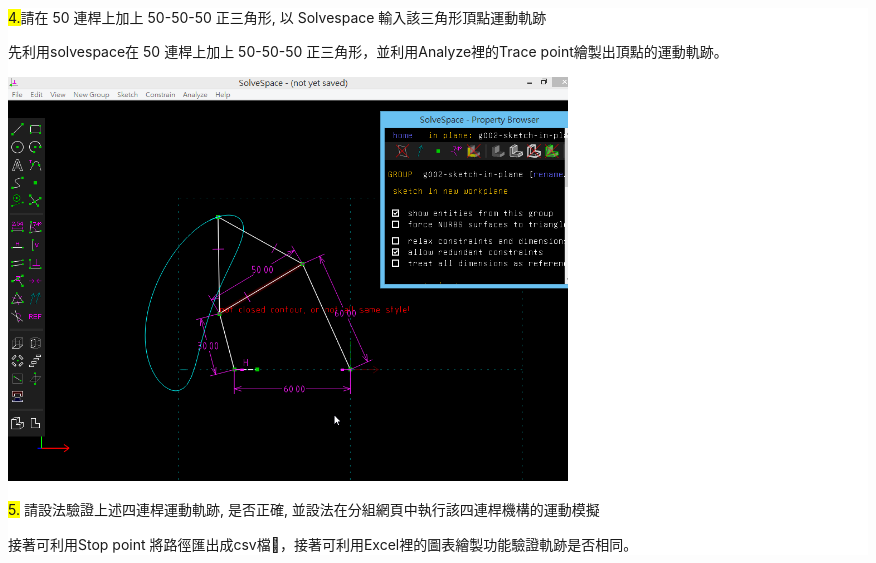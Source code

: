 <span style="background-color: #ffff00">4.</span>請在 50 連桿上加上 50-50-50 正三角形, 以 Solvespace 輸入該三角形頂點運動軌跡

先利用solvespace在 50 連桿上加上 50-50-50 正三角形，並利用Analyze裡的Trace point繪製出頂點的運動軌跡。

<img src="./../data/image W3/fourbar trace point.png" width="560" />

<span style="background-color: #ffff00">5.</span> 請設法驗證上述四連桿運動軌跡, 是否正確, 並設法在分組網頁中執行該四連桿機構的運動模擬

接著可利用Stop point 將路徑匯出成csv檔，接著可利用Excel裡的圖表繪製功能驗證軌跡是否相同。

